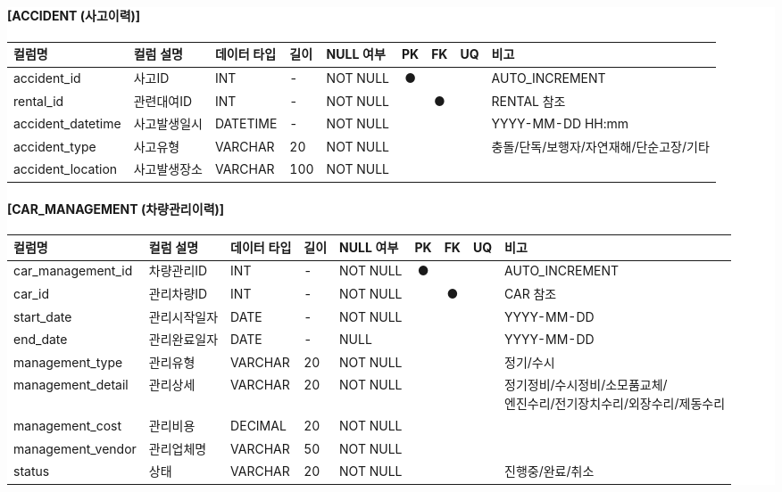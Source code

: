 #### [ACCIDENT (사고이력)]
| 컬럼명               | 컬럼 설명     | 데이터 타입 | 길이 | NULL 여부  | PK  | FK  | UQ  | 비고                       |
|:-------------------|:------------|:---------|:----|:----------|:---:|:---:|:---:|:--------------------------|
| accident_id        | 사고ID       | INT      | -    | NOT NULL | ●   |     |     | AUTO_INCREMENT            |
| rental_id          | 관련대여ID    | INT      | -    | NOT NULL |     | ●   |     | RENTAL 참조                |
| accident_datetime  | 사고발생일시   | DATETIME | -    | NOT NULL |     |     |     | YYYY-MM-DD HH:mm          |
| accident_type      | 사고유형      | VARCHAR  | 20   | NOT NULL |     |     |     | 충돌/단독/보행자/자연재해/단순고장/기타 |
| accident_location  | 사고발생장소   | VARCHAR  | 100  | NOT NULL |     |     |     |                           |

#### [CAR_MANAGEMENT (차량관리이력)]
| 컬럼명               | 컬럼 설명     | 데이터 타입 | 길이 | NULL 여부  | PK  | FK  | UQ  | 비고                       |
|:-------------------|:------------|:---------|:----|:----------|:---:|:---:|:---:|:--------------------------|
| car_management_id  | 차량관리ID    | INT      | -    | NOT NULL | ●   |     |     | AUTO_INCREMENT            |
| car_id             | 관리차량ID    | INT      | -    | NOT NULL |     | ●   |     | CAR 참조                   |
| start_date         | 관리시작일자   | DATE     | -    | NOT NULL |     |     |     | YYYY-MM-DD                |
| end_date           | 관리완료일자   | DATE     | -    | NULL     |     |     |     | YYYY-MM-DD                |
| management_type    | 관리유형      | VARCHAR  | 20   | NOT NULL |     |     |     | 정기/수시                   |
| management_detail  | 관리상세      | VARCHAR  | 20   | NOT NULL |     |     |     | 정기정비/수시정비/소모품교체/<br/>엔진수리/전기장치수리/외장수리/제동수리|
| management_cost    | 관리비용      | DECIMAL  | 20   | NOT NULL |     |     |     |                           |
| management_vendor  | 관리업체명     | VARCHAR  | 50   | NOT NULL |     |     |     |                           |
| status             | 상태         | VARCHAR  | 20   | NOT NULL |     |     |     | 진행중/완료/취소              |